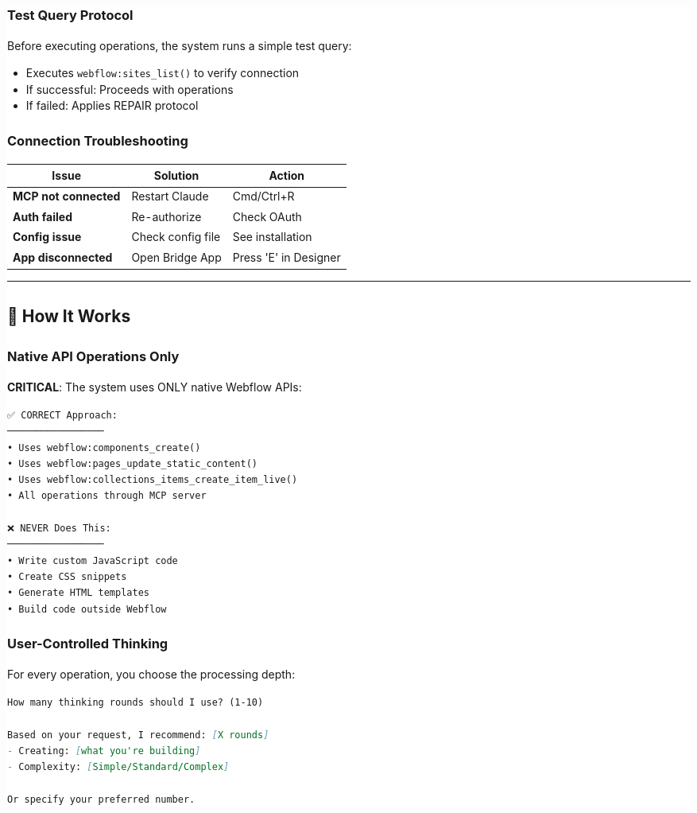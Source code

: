 ### Test Query Protocol

Before executing operations, the system runs a simple test query:
- Executes `webflow:sites_list()` to verify connection
- If successful: Proceeds with operations
- If failed: Applies REPAIR protocol

### Connection Troubleshooting

| Issue | Solution | Action |
|-------|----------|--------|
| **MCP not connected** | Restart Claude | Cmd/Ctrl+R |
| **Auth failed** | Re-authorize | Check OAuth |
| **Config issue** | Check config file | See installation |
| **App disconnected** | Open Bridge App | Press 'E' in Designer |

---

## 🧠 How It Works

### Native API Operations Only

**CRITICAL**: The system uses ONLY native Webflow APIs:

```markdown
✅ CORRECT Approach:
─────────────────
• Uses webflow:components_create()
• Uses webflow:pages_update_static_content()
• Uses webflow:collections_items_create_item_live()
• All operations through MCP server

❌ NEVER Does This:
─────────────────
• Write custom JavaScript code
• Create CSS snippets
• Generate HTML templates
• Build code outside Webflow
```

### User-Controlled Thinking

For every operation, you choose the processing depth:

```markdown
How many thinking rounds should I use? (1-10)

Based on your request, I recommend: [X rounds]
- Creating: [what you're building]
- Complexity: [Simple/Standard/Complex]

Or specify your preferred number.
```
